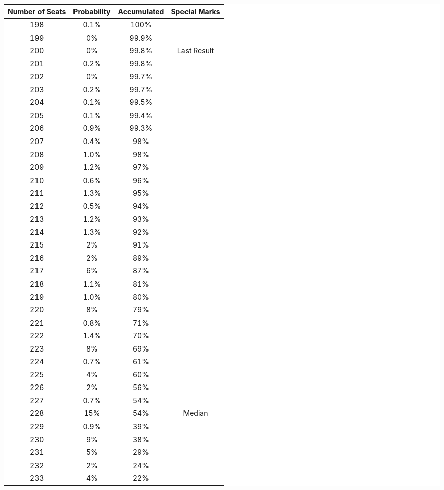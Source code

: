 | Number of Seats | Probability | Accumulated | Special Marks |
|:---------------:|:-----------:|:-----------:|:-------------:|
| 198 | 0.1% | 100% |  |
| 199 | 0% | 99.9% |  |
| 200 | 0% | 99.8% | Last Result |
| 201 | 0.2% | 99.8% |  |
| 202 | 0% | 99.7% |  |
| 203 | 0.2% | 99.7% |  |
| 204 | 0.1% | 99.5% |  |
| 205 | 0.1% | 99.4% |  |
| 206 | 0.9% | 99.3% |  |
| 207 | 0.4% | 98% |  |
| 208 | 1.0% | 98% |  |
| 209 | 1.2% | 97% |  |
| 210 | 0.6% | 96% |  |
| 211 | 1.3% | 95% |  |
| 212 | 0.5% | 94% |  |
| 213 | 1.2% | 93% |  |
| 214 | 1.3% | 92% |  |
| 215 | 2% | 91% |  |
| 216 | 2% | 89% |  |
| 217 | 6% | 87% |  |
| 218 | 1.1% | 81% |  |
| 219 | 1.0% | 80% |  |
| 220 | 8% | 79% |  |
| 221 | 0.8% | 71% |  |
| 222 | 1.4% | 70% |  |
| 223 | 8% | 69% |  |
| 224 | 0.7% | 61% |  |
| 225 | 4% | 60% |  |
| 226 | 2% | 56% |  |
| 227 | 0.7% | 54% |  |
| 228 | 15% | 54% | Median |
| 229 | 0.9% | 39% |  |
| 230 | 9% | 38% |  |
| 231 | 5% | 29% |  |
| 232 | 2% | 24% |  |
| 233 | 4% | 22% |  |
